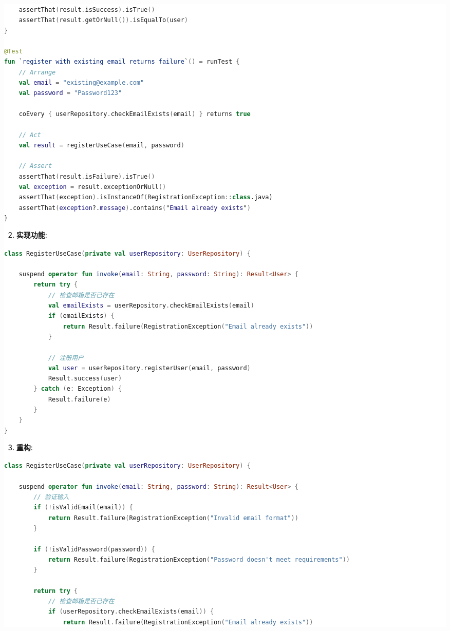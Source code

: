 ```kotlin
    assertThat(result.isSuccess).isTrue()
    assertThat(result.getOrNull()).isEqualTo(user)
}

@Test
fun `register with existing email returns failure`() = runTest {
    // Arrange
    val email = "existing@example.com"
    val password = "Password123"
    
    coEvery { userRepository.checkEmailExists(email) } returns true
    
    // Act
    val result = registerUseCase(email, password)
    
    // Assert
    assertThat(result.isFailure).isTrue()
    val exception = result.exceptionOrNull()
    assertThat(exception).isInstanceOf(RegistrationException::class.java)
    assertThat(exception?.message).contains("Email already exists")
}
```

2. **实现功能**:

```kotlin
class RegisterUseCase(private val userRepository: UserRepository) {
    
    suspend operator fun invoke(email: String, password: String): Result<User> {
        return try {
            // 检查邮箱是否已存在
            val emailExists = userRepository.checkEmailExists(email)
            if (emailExists) {
                return Result.failure(RegistrationException("Email already exists"))
            }
            
            // 注册用户
            val user = userRepository.registerUser(email, password)
            Result.success(user)
        } catch (e: Exception) {
            Result.failure(e)
        }
    }
}
```

3. **重构**:

```kotlin
class RegisterUseCase(private val userRepository: UserRepository) {
    
    suspend operator fun invoke(email: String, password: String): Result<User> {
        // 验证输入
        if (!isValidEmail(email)) {
            return Result.failure(RegistrationException("Invalid email format"))
        }
        
        if (!isValidPassword(password)) {
            return Result.failure(RegistrationException("Password doesn't meet requirements"))
        }
        
        return try {
            // 检查邮箱是否已存在
            if (userRepository.checkEmailExists(email)) {
                return Result.failure(RegistrationException("Email already exists"))
```